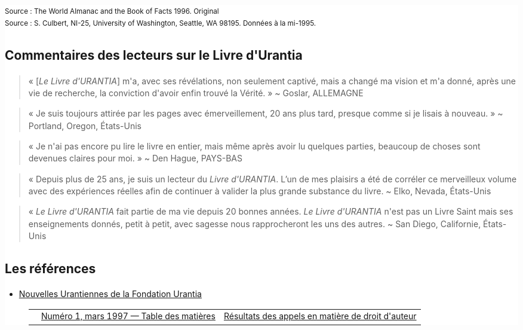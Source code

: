 <small>Source : The World Almanac and the Book of Facts 1996. Original<br> Source : S. Culbert, NI-25, University of Washington, Seattle, WA 98195. Données à la mi-1995.</small>

## Commentaires des lecteurs sur le Livre d'Urantia

> « [_Le Livre d'URANTIA_\] m'a, avec ses révélations, non seulement captivé, mais a changé ma vision et m'a donné, après une vie de recherche, la conviction d'avoir enfin trouvé la Vérité. » ~ Goslar, ALLEMAGNE

> « Je suis toujours attirée par les pages avec émerveillement, 20 ans plus tard, presque comme si je lisais à nouveau. » ~ Portland, Oregon, États-Unis

> « Je n'ai pas encore pu lire le livre en entier, mais même après avoir lu quelques parties, beaucoup de choses sont devenues claires pour moi. » ~ Den Hague, PAYS-BAS

> « Depuis plus de 25 ans, je suis un lecteur du _Livre d'URANTIA_. L’un de mes plaisirs a été de corréler ce merveilleux volume avec des expériences réelles afin de continuer à valider la plus grande substance du livre. ~ Elko, Nevada, États-Unis

> « _Le Livre d'URANTIA_ fait partie de ma vie depuis 20 bonnes années. _Le Livre d'URANTIA_ n'est pas un Livre Saint mais ses enseignements donnés, petit à petit, avec sagesse nous rapprocheront les uns des autres. ~ San Diego, Californie, États-Unis


## Les références

- [Nouvelles Urantiennes de la Fondation Urantia](https://www.urantia.org/news/1997-03)



<figure class="table chapter-navigator">
  <table>
    <tbody>
      <tr>
        <td>
        </td>
        <td>
        <a href="/fr/index/articles_uf_urantian#numéro-1-mars-1997">
          <span class="mdi mdi-book-open-variant"></span><span class="pl-2">Numéro 1, mars 1997 — Table des matières</span>
        </a>
        </td>
        <td>
        <a href="/fr/article/UF_Urantian/1997_06_Copyright">
          <span class="pr-2">Résultats des appels en matière de droit d'auteur</span><span class="mdi mdi-arrow-right-drop-circle"></span>
        </a>
        </td>
      </tr>
    </tbody>
  </table>
</figure>
